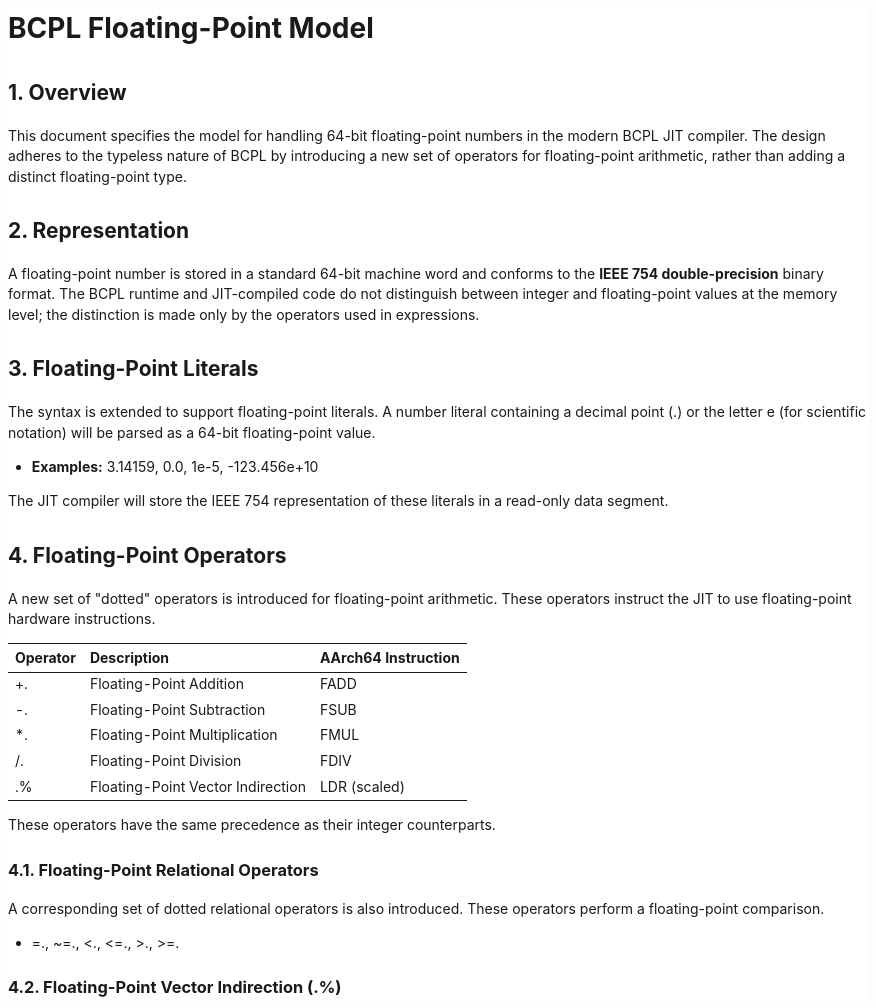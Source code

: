 # **BCPL Floating-Point Model**

## **1\. Overview**

This document specifies the model for handling 64-bit floating-point numbers in the modern BCPL JIT compiler. The design adheres to the typeless nature of BCPL by introducing a new set of operators for floating-point arithmetic, rather than adding a distinct floating-point type.

## **2\. Representation**

A floating-point number is stored in a standard 64-bit machine word and conforms to the **IEEE 754 double-precision** binary format. The BCPL runtime and JIT-compiled code do not distinguish between integer and floating-point values at the memory level; the distinction is made only by the operators used in expressions.

## **3\. Floating-Point Literals**

The syntax is extended to support floating-point literals. A number literal containing a decimal point (.) or the letter e (for scientific notation) will be parsed as a 64-bit floating-point value.

* **Examples:** 3.14159, 0.0, 1e-5, \-123.456e+10

The JIT compiler will store the IEEE 754 representation of these literals in a read-only data segment.

## **4\. Floating-Point Operators**

A new set of "dotted" operators is introduced for floating-point arithmetic. These operators instruct the JIT to use floating-point hardware instructions.

| Operator | Description | AArch64 Instruction |
| :---- | :---- | :---- |
| \+. | Floating-Point Addition | FADD |
| \-. | Floating-Point Subtraction | FSUB |
| \*. | Floating-Point Multiplication | FMUL |
| /. | Floating-Point Division | FDIV |
| .% | Floating-Point Vector Indirection | LDR (scaled) |

These operators have the same precedence as their integer counterparts.

### **4.1. Floating-Point Relational Operators**

A corresponding set of dotted relational operators is also introduced. These operators perform a floating-point comparison.

* \=., \~=., \<., \<=., \>., \>=.

### **4.2. Floating-Point Vector Indirection (.%)**
